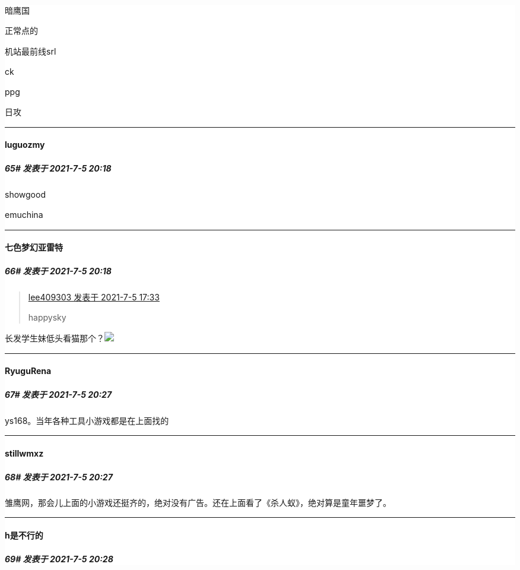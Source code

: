 暗鹰国


正常点的

机站最前线srl

ck

ppg

日攻


*****

####  luguozmy  
##### 65#       发表于 2021-7-5 20:18


showgood

emuchina


*****

####  七色梦幻亚雷特  
##### 66#       发表于 2021-7-5 20:18


<blockquote><a href="httphttps://bbs.saraba1st.com/2b/forum.php?mod=redirect&amp;goto=findpost&amp;pid=51849919&amp;ptid=2013732" target="_blank">lee409303 发表于 2021-7-5 17:33</a>

happysky</blockquote>
长发学生妹低头看猫那个？<img src="https://static.saraba1st.com/image/smiley/face2017/001.png" referrerpolicy="no-referrer">


*****

####  RyuguRena  
##### 67#       发表于 2021-7-5 20:27


ys168。当年各种工具小游戏都是在上面找的


*****

####  stillwmxz  
##### 68#       发表于 2021-7-5 20:27


雏鹰网，那会儿上面的小游戏还挺齐的，绝对没有广告。还在上面看了《杀人蚁》，绝对算是童年噩梦了。


*****

####  h是不行的  
##### 69#       发表于 2021-7-5 20:28
